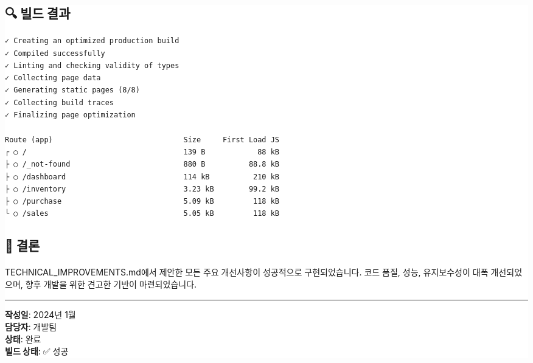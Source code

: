 ## 🔍 빌드 결과

```
✓ Creating an optimized production build
✓ Compiled successfully
✓ Linting and checking validity of types
✓ Collecting page data
✓ Generating static pages (8/8)
✓ Collecting build traces
✓ Finalizing page optimization

Route (app)                              Size     First Load JS
┌ ○ /                                    139 B            88 kB
├ ○ /_not-found                          880 B          88.8 kB
├ ○ /dashboard                           114 kB          210 kB
├ ○ /inventory                           3.23 kB        99.2 kB
├ ○ /purchase                            5.09 kB         118 kB
└ ○ /sales                               5.05 kB         118 kB
```

## 🎉 결론
TECHNICAL_IMPROVEMENTS.md에서 제안한 모든 주요 개선사항이 성공적으로 구현되었습니다. 코드 품질, 성능, 유지보수성이 대폭 개선되었으며, 향후 개발을 위한 견고한 기반이 마련되었습니다.

---

**작성일**: 2024년 1월  
**담당자**: 개발팀  
**상태**: 완료  
**빌드 상태**: ✅ 성공